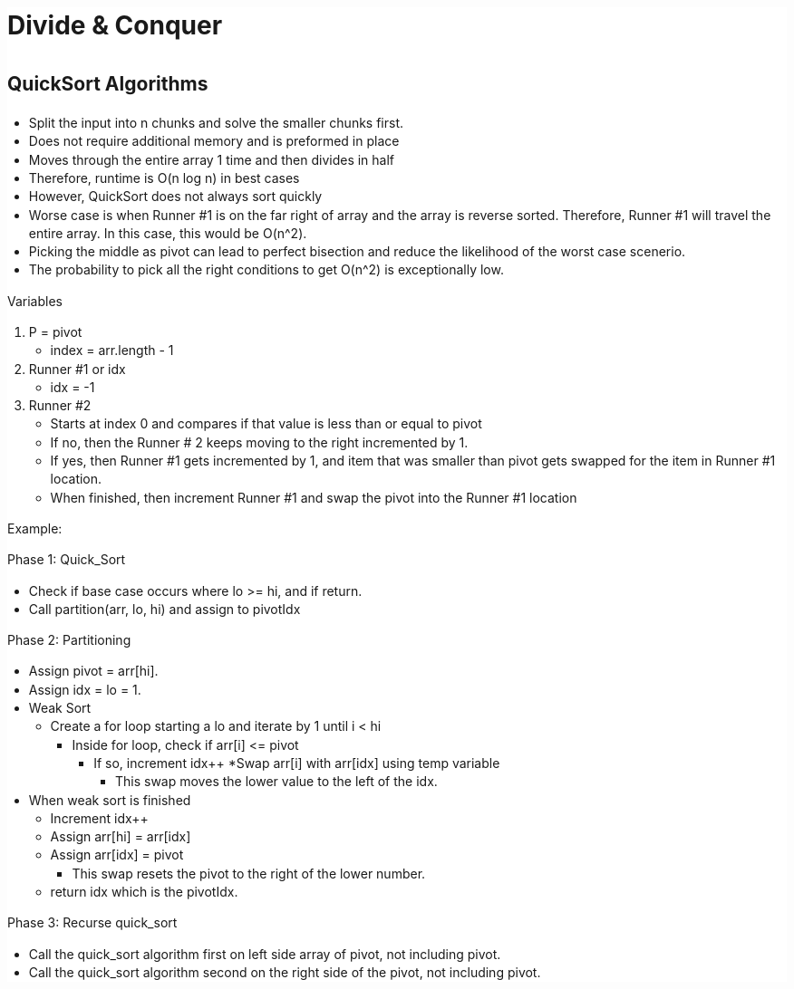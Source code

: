 # Divide & Conquer

## QuickSort Algorithms

* Split the input into n chunks and solve the smaller chunks first.
* Does not require additional memory and is preformed in place
* Moves through the entire array 1 time and then divides in half
* Therefore, runtime is O(n log n) in best cases
* However, QuickSort does not always sort quickly
* Worse case is when Runner #1 is on the far right of array and the array is reverse sorted.  Therefore, Runner #1 will travel the entire array.  In this case, this would be O(n^2).
* Picking the middle as pivot can lead to perfect bisection and reduce the likelihood of the worst case scenerio.
* The probability to pick all the right conditions to get O(n^2) is exceptionally low.

Variables
1. P = pivot
    * index = arr.length - 1
2. Runner #1 or idx
    * idx = -1
3. Runner #2
    * Starts at index 0 and compares if that value is less than or equal to pivot
    * If no, then the Runner # 2 keeps moving to the right incremented by 1.
    * If yes, then Runner #1 gets incremented by 1, and item that was smaller than pivot gets swapped for the item in Runner #1 location.
    * When finished, then increment Runner #1 and swap the pivot into the Runner #1 location

Example: 

Phase 1: Quick_Sort
* Check if base case occurs where lo >= hi, and if return.
* Call partition(arr, lo, hi) and assign to pivotIdx

Phase 2: Partitioning
* Assign pivot = arr[hi].
* Assign idx = lo = 1. 
* Weak Sort
    * Create a for loop starting a lo and iterate by 1 until i < hi
        * Inside for loop, check if arr[i] <= pivot
            * If so, increment idx++
            *Swap arr[i] with arr[idx] using temp variable
                * This swap moves the lower value to the left of the idx.
* When weak sort is finished
    * Increment idx++
    * Assign arr[hi] = arr[idx]
    * Assign arr[idx] = pivot
        * This swap resets the pivot to the right of the lower number.
    * return idx which is the pivotIdx.

Phase 3: Recurse quick_sort
* Call the quick_sort algorithm first on left side array of pivot, not including pivot.
* Call the quick_sort algorithm second on the right side of the pivot, not including pivot.
        
